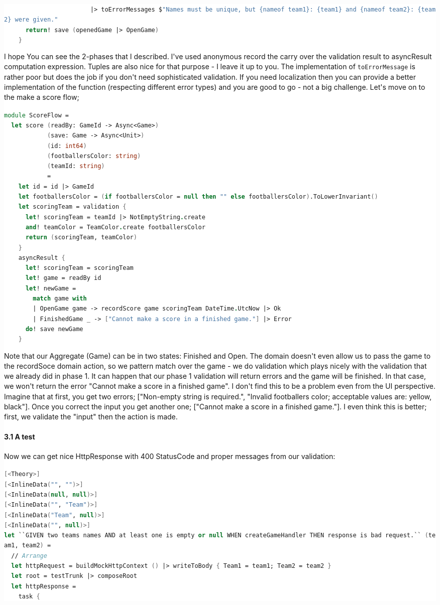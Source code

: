 ```fsharp
                        |> toErrorMessages $"Names must be unique, but {nameof team1}: {team1} and {nameof team2}: {team2} were given."
      return! save (openedGame |> OpenGame)
    }
```
I hope You can see the 2-phases that I described. I've used anonymous record the carry over the validation result to asyncResult computation expression. Tuples are also nice for that purpose - I leave it up to you. The implementation of `toErrorMessage` is rather poor but does the job if you don't need sophisticated validation. If you need localization then you can provide a better implementation of the function (respecting different error types) and you are good to go - not a big challenge. Let's move on to the make a score flow;

```fsharp
module ScoreFlow =
  let score (readBy: GameId -> Async<Game>)
            (save: Game -> Async<Unit>)
            (id: int64)
            (footballersColor: string)
            (teamId: string)
            =
    let id = id |> GameId
    let footballersColor = (if footballersColor = null then "" else footballersColor).ToLowerInvariant()
    let scoringTeam = validation {
      let! scoringTeam = teamId |> NotEmptyString.create
      and! teamColor = TeamColor.create footballersColor
      return (scoringTeam, teamColor)
    }
    asyncResult {
      let! scoringTeam = scoringTeam
      let! game = readBy id
      let! newGame =
        match game with
        | OpenGame game -> recordScore game scoringTeam DateTime.UtcNow |> Ok
        | FinishedGame _ -> ["Cannot make a score in a finished game."] |> Error
      do! save newGame
    }
```
Note that our Aggregate (Game) can be in two states: Finished and Open. The domain doesn't even allow us to pass the game to the recordSoce domain action, so we pattern match over the game - we do validation which plays nicely with the validation that we already did in phase 1. It can happen that our phase 1 validation will return errors and the game will be finished. In that case, we won't return the error "Cannot make a score in a finished game". I don't find this to be a problem even from the UI perspective. Imagine that at first, you get two errors; ["Non-empty string is required.", "Invalid footballers color; acceptable values are: yellow, black"]. Once you correct the input you get another one; ["Cannot make a score in a finished game."]. I even think this is better; first, we validate the "input" then the action is made.

#### 3.1 A test
Now we can get nice HttpResponse with 400 StatusCode and proper messages from our validation:
```fsharp
[<Theory>]
[<InlineData("", "")>]
[<InlineData(null, null)>]
[<InlineData("", "Team")>]
[<InlineData("Team", null)>]
[<InlineData("", null)>]
let ``GIVEN two teams names AND at least one is empty or null WHEN createGameHandler THEN response is bad request.`` (team1, team2) =
  // Arrange
  let httpRequest = buildMockHttpContext () |> writeToBody { Team1 = team1; Team2 = team2 }
  let root = testTrunk |> composeRoot
  let httpResponse =
    task {
```